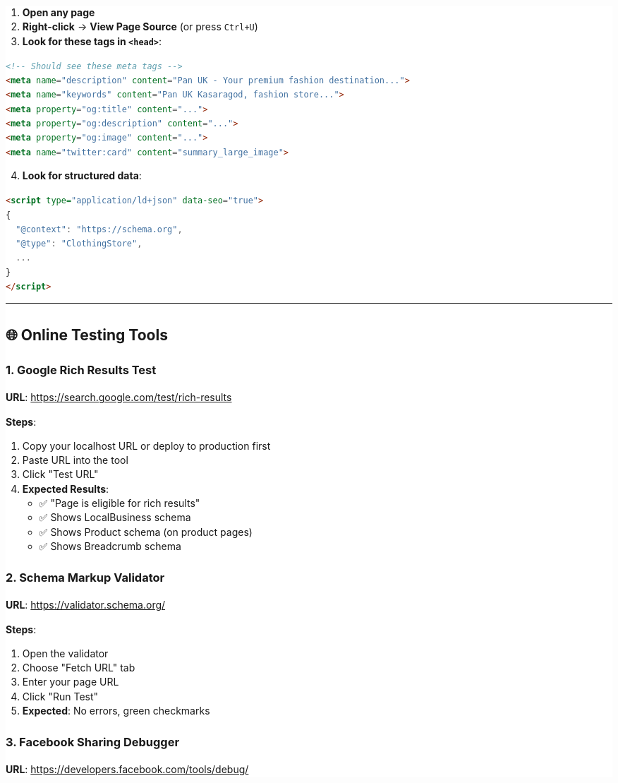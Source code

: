 1. **Open any page**
2. **Right-click** → **View Page Source** (or press `Ctrl+U`)
3. **Look for these tags in `<head>`**:

```html
<!-- Should see these meta tags -->
<meta name="description" content="Pan UK - Your premium fashion destination...">
<meta name="keywords" content="Pan UK Kasaragod, fashion store...">
<meta property="og:title" content="...">
<meta property="og:description" content="...">
<meta property="og:image" content="...">
<meta name="twitter:card" content="summary_large_image">
```

4. **Look for structured data**:
```html
<script type="application/ld+json" data-seo="true">
{
  "@context": "https://schema.org",
  "@type": "ClothingStore",
  ...
}
</script>
```

---

## 🌐 Online Testing Tools

### 1. Google Rich Results Test
**URL**: https://search.google.com/test/rich-results

**Steps**:
1. Copy your localhost URL or deploy to production first
2. Paste URL into the tool
3. Click "Test URL"
4. **Expected Results**:
   - ✅ "Page is eligible for rich results"
   - ✅ Shows LocalBusiness schema
   - ✅ Shows Product schema (on product pages)
   - ✅ Shows Breadcrumb schema

### 2. Schema Markup Validator
**URL**: https://validator.schema.org/

**Steps**:
1. Open the validator
2. Choose "Fetch URL" tab
3. Enter your page URL
4. Click "Run Test"
5. **Expected**: No errors, green checkmarks

### 3. Facebook Sharing Debugger
**URL**: https://developers.facebook.com/tools/debug/
